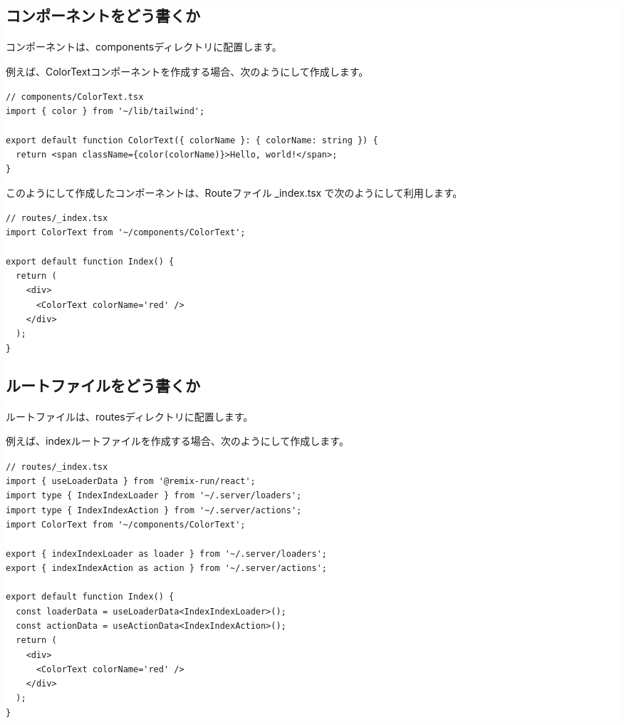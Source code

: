 ## コンポーネントをどう書くか

コンポーネントは、componentsディレクトリに配置します。

例えば、ColorTextコンポーネントを作成する場合、次のようにして作成します。

```tsx
// components/ColorText.tsx
import { color } from '~/lib/tailwind';

export default function ColorText({ colorName }: { colorName: string }) {
  return <span className={color(colorName)}>Hello, world!</span>;
}
```

このようにして作成したコンポーネントは、Routeファイル \_index.tsx で次のようにして利用します。

```tsx
// routes/_index.tsx
import ColorText from '~/components/ColorText';

export default function Index() {
  return (
    <div>
      <ColorText colorName='red' />
    </div>
  );
}
```

## ルートファイルをどう書くか

ルートファイルは、routesディレクトリに配置します。

例えば、indexルートファイルを作成する場合、次のようにして作成します。

```tsx
// routes/_index.tsx
import { useLoaderData } from '@remix-run/react';
import type { IndexIndexLoader } from '~/.server/loaders';
import type { IndexIndexAction } from '~/.server/actions';
import ColorText from '~/components/ColorText';

export { indexIndexLoader as loader } from '~/.server/loaders';
export { indexIndexAction as action } from '~/.server/actions';

export default function Index() {
  const loaderData = useLoaderData<IndexIndexLoader>();
  const actionData = useActionData<IndexIndexAction>();
  return (
    <div>
      <ColorText colorName='red' />
    </div>
  );
}
```
